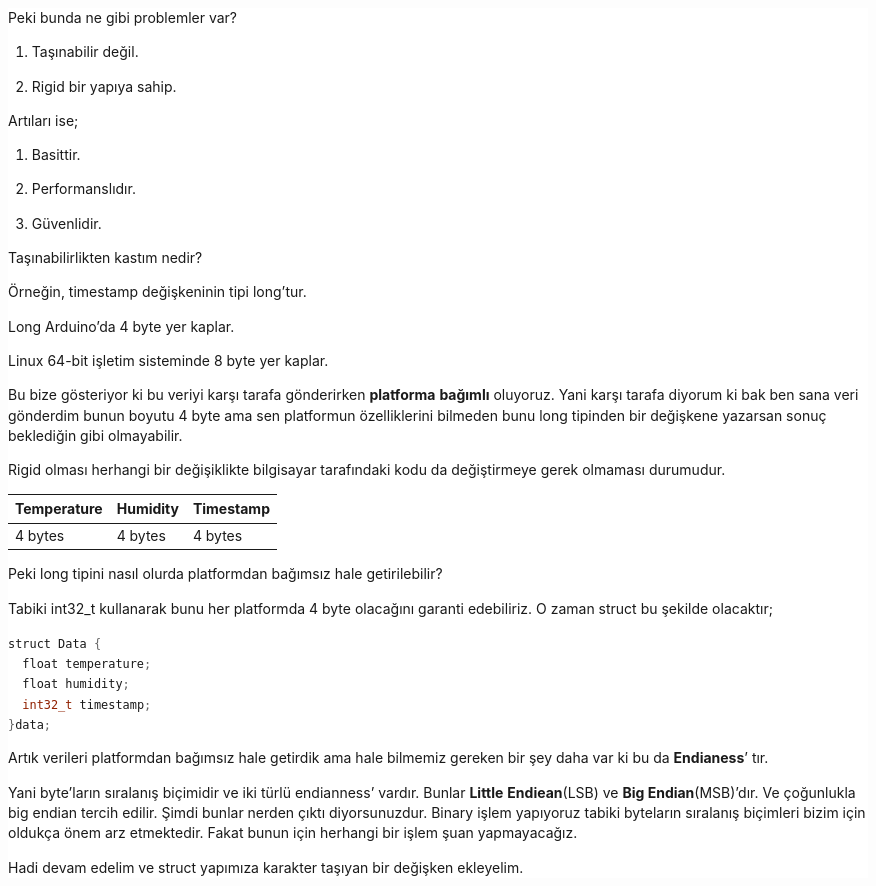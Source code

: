 

Peki bunda ne gibi problemler var?

1. Taşınabilir değil.

2. Rigid bir yapıya sahip.

Artıları ise;

1. Basittir.

2. Performanslıdır.

3. Güvenlidir.



Taşınabilirlikten kastım nedir?

Örneğin, timestamp değişkeninin tipi long’tur. 

Long Arduino’da 4 byte yer kaplar.

Linux 64-bit işletim sisteminde 8 byte yer kaplar.

Bu bize gösteriyor ki bu veriyi karşı tarafa gönderirken **platforma** **bağımlı** oluyoruz. Yani karşı tarafa diyorum ki bak ben sana veri gönderdim bunun boyutu 4 byte ama sen platformun özelliklerini bilmeden bunu long tipinden bir değişkene yazarsan sonuç beklediğin gibi olmayabilir.



Rigid olması herhangi bir değişiklikte bilgisayar tarafındaki kodu da değiştirmeye gerek olmaması durumudur.

| **Temperature** | **Humidity** | **Timestamp** |
| --------------- | ------------ | ------------- |
| 4 bytes         | 4 bytes      | 4 bytes       |



Peki long tipini nasıl olurda platformdan bağımsız hale getirilebilir?

Tabiki int32_t kullanarak bunu her platformda 4 byte olacağını garanti edebiliriz. O zaman struct bu şekilde olacaktır;

```C++
struct Data {
  float temperature;
  float humidity;
  int32_t timestamp;
}data;
```

Artık verileri platformdan bağımsız hale getirdik ama hale bilmemiz gereken bir şey daha var ki bu da **Endianess**’ tır.

Yani byte’ların sıralanış biçimidir ve iki türlü endianness’ vardır. Bunlar **Little** **Endiean**(LSB) ve **Big Endian**(MSB)’dır. Ve çoğunlukla big endian tercih edilir. Şimdi bunlar nerden çıktı diyorsunuzdur. Binary işlem yapıyoruz tabiki byteların sıralanış biçimleri bizim için oldukça önem arz etmektedir. Fakat bunun için herhangi bir işlem şuan yapmayacağız.

Hadi devam edelim ve struct yapımıza karakter taşıyan bir değişken ekleyelim.
